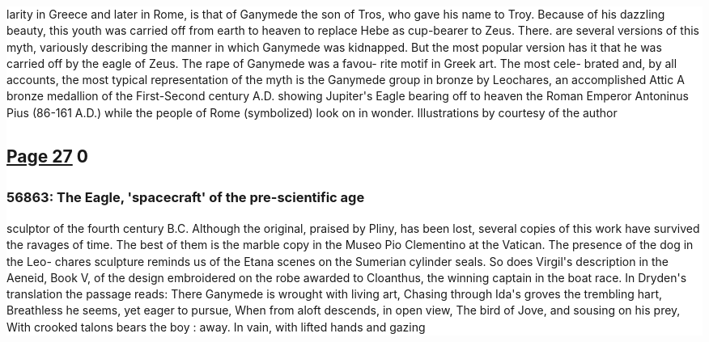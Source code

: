 larity in Greece and later in Rome, 
is that of Ganymede the son of Tros, 
who gave his name to Troy. Because 
of his dazzling beauty, this youth was 
carried off from earth to heaven to 
replace Hebe as cup-bearer to Zeus. 
There. are several versions of this 
myth, variously describing the manner 
in which Ganymede was kidnapped. 
But the most popular version has it 
that he was carried off by the eagle 
of Zeus. 
The rape of Ganymede was a favou- 
rite motif in Greek art. The most cele- 
brated and, by all accounts, the most 
typical representation of the myth is 
the Ganymede group in bronze by 
Leochares, an accomplished Attic 
A bronze medallion of the 
First-Second century A.D. 
showing Jupiter's Eagle bearing 
off to heaven the Roman 
Emperor Antoninus Pius 
(86-161 A.D.) while the people 
of Rome (symbolized) look 
on in wonder. 
Illustrations by courtesy of the author 

## [Page 27](https://demo.humlab.umu.se/courier/056857engo.pdf#page=27) 0

### 56863: The Eagle, 'spacecraft' of the pre-scientific age

sculptor of the fourth century B.C. 
Although the original, praised by Pliny, 
has been lost, several copies of this 
work have survived the ravages of 
time. The best of them is the marble 
copy in the Museo Pio Clementino at 
the Vatican. 
The presence of the dog in the Leo- 
chares sculpture reminds us of the 
Etana scenes on the Sumerian cylinder 
seals. So does Virgil's description in 
the Aeneid, Book V, of the design 
embroidered on the robe awarded to 
Cloanthus, the winning captain in the 
boat race. In Dryden's translation the 
passage reads: 
There Ganymede is wrought with 
living art, 
Chasing through Ida's groves the 
trembling hart, 
Breathless he seems, yet eager to 
pursue, 
When from aloft descends, in open 
view, 
The bird of Jove, and sousing on his 
prey, 
With crooked talons bears the boy 
: away. 
In vain, with lifted hands and gazing 